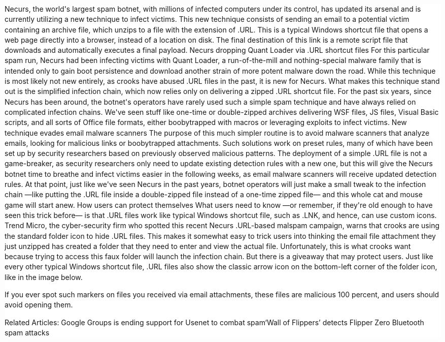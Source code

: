 


Necurs, the world's largest spam botnet, with millions of infected computers under its control, has updated its arsenal and is currently utilizing a new technique to infect victims.
This new technique consists of sending an email to a potential victim containing an archive file, which unzips to a file with the extension of .URL. This is a typical Windows shortcut file that opens a web page directly into a browser, instead of a location on disk.
The final destination of this link is a remote script file that downloads and automatically executes a final payload.
Necurs dropping Quant Loader via .URL shortcut files
For this particular spam run, Necurs had been infecting victims with Quant Loader, a run-of-the-mill and nothing-special malware family that is intended only to gain boot persistence and download another strain of more potent malware down the road.
While this technique is most likely not new entirely, as crooks have abused .URL files in the past, it is new for Necurs. What makes this technique stand out is the simplified infection chain, which now relies only on delivering a zipped .URL shortcut file.
For the past six years, since Necurs has been around, the botnet's operators have rarely used such a simple spam technique and have always relied on complicated infection chains.
We've seen stuff like one-time or double-zipped archives delivering WSF files, JS files, Visual Basic scripts, and all sorts of Office file formats, either boobytrapped with macros or leveraging exploits to infect victims.
New technique evades email malware scanners
The purpose of this much simpler routine is to avoid malware scanners that analyze emails, looking for malicious links or boobytrapped attachments. Such solutions work on preset rules, many of which have been set up by security researchers based on previously observed malicious patterns.
The deployment of a simple .URL file is not a game-breaker, as security researchers only need to update existing detection rules with a new one, but this will give the Necurs botnet time to breathe and infect victims easier in the following weeks, as email malware scanners will receive updated detection rules.
At that point, just like we've seen Necurs in the past years, botnet operators will just make a small tweak to the infection chain —like putting the .URL file inside a double-zipped file instead of a one-time zipped file— and this whole cat and mouse game will start anew.
How users can protect themselves
What users need to know —or remember, if they're old enough to have seen this trick before— is that .URL files work like typical Windows shortcut file, such as .LNK, and hence, can use custom icons.
Trend Micro, the cyber-security firm who spotted this recent Necurs .URL-based malspam campaign, warns that crooks are using the standard folder icon to hide .URL files.
This makes it somewhat easy to trick users into thinking the email file attachment they just unzipped has created a folder that they need to enter and view the actual file. Unfortunately, this is what crooks want because trying to access this faux folder will launch the infection chain.
But there is a giveaway that may protect users. Just like every other typical Windows shortcut file, .URL files also show the classic arrow icon on the bottom-left corner of the folder icon, like in the image below.

If you ever spot such markers on files you received via email attachments, these files are malicious 100 percent, and users should avoid opening them.

Related Articles:
 Google Groups is ending support for Usenet to combat spam‘Wall of Flippers’ detects Flipper Zero Bluetooth spam attacks



